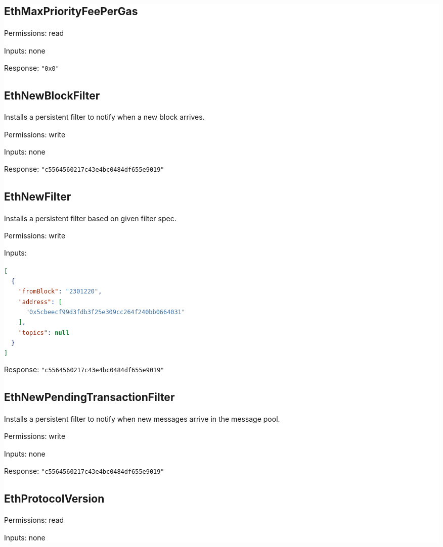 ## EthMaxPriorityFeePerGas

Permissions: read

Inputs: none

Response: `"0x0"`

## EthNewBlockFilter

Installs a persistent filter to notify when a new block arrives.

Permissions: write

Inputs: none

Response: `"c5564560217c43e4bc0484df655e9019"`

## EthNewFilter

Installs a persistent filter based on given filter spec.

Permissions: write

Inputs:

```json
[
  {
    "fromBlock": "2301220",
    "address": [
      "0x5cbeecf99d3fdb3f25e309cc264f240bb0664031"
    ],
    "topics": null
  }
]
```

Response: `"c5564560217c43e4bc0484df655e9019"`

## EthNewPendingTransactionFilter

Installs a persistent filter to notify when new messages arrive in the message pool.

Permissions: write

Inputs: none

Response: `"c5564560217c43e4bc0484df655e9019"`

## EthProtocolVersion

Permissions: read

Inputs: none
